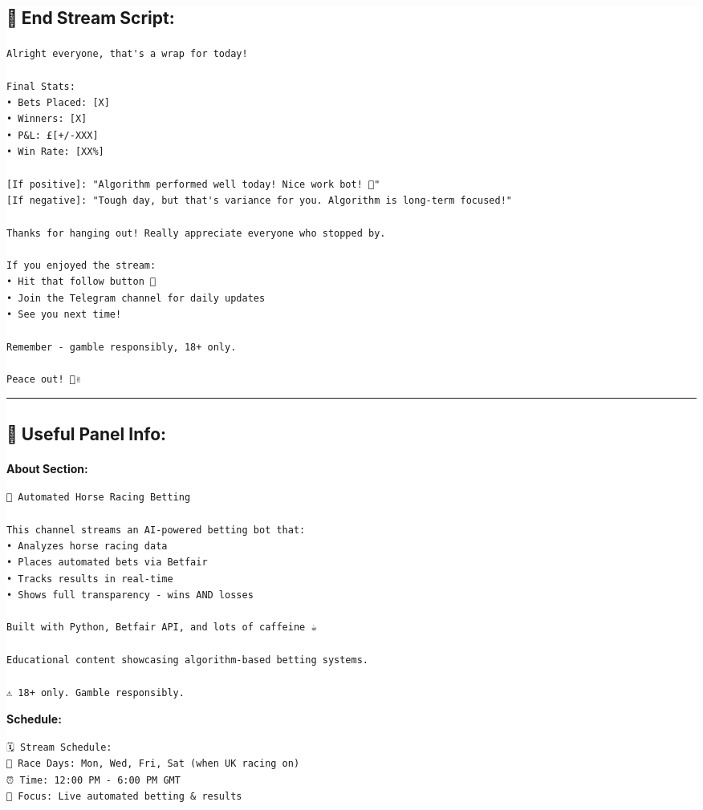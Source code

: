
## 🎉 End Stream Script:

```
Alright everyone, that's a wrap for today!

Final Stats:
• Bets Placed: [X]
• Winners: [X]
• P&L: £[+/-XXX]
• Win Rate: [XX%]

[If positive]: "Algorithm performed well today! Nice work bot! 🎉"
[If negative]: "Tough day, but that's variance for you. Algorithm is long-term focused!"

Thanks for hanging out! Really appreciate everyone who stopped by.

If you enjoyed the stream:
• Hit that follow button 💜
• Join the Telegram channel for daily updates
• See you next time!

Remember - gamble responsibly, 18+ only.

Peace out! 🏇✌️
```

---

## 🔗 Useful Panel Info:

**About Section:**
```
🏇 Automated Horse Racing Betting

This channel streams an AI-powered betting bot that:
• Analyzes horse racing data
• Places automated bets via Betfair
• Tracks results in real-time
• Shows full transparency - wins AND losses

Built with Python, Betfair API, and lots of caffeine ☕

Educational content showcasing algorithm-based betting systems.

⚠️ 18+ only. Gamble responsibly.
```

**Schedule:**
```
🗓️ Stream Schedule:
📍 Race Days: Mon, Wed, Fri, Sat (when UK racing on)
⏰ Time: 12:00 PM - 6:00 PM GMT
🎯 Focus: Live automated betting & results
```
